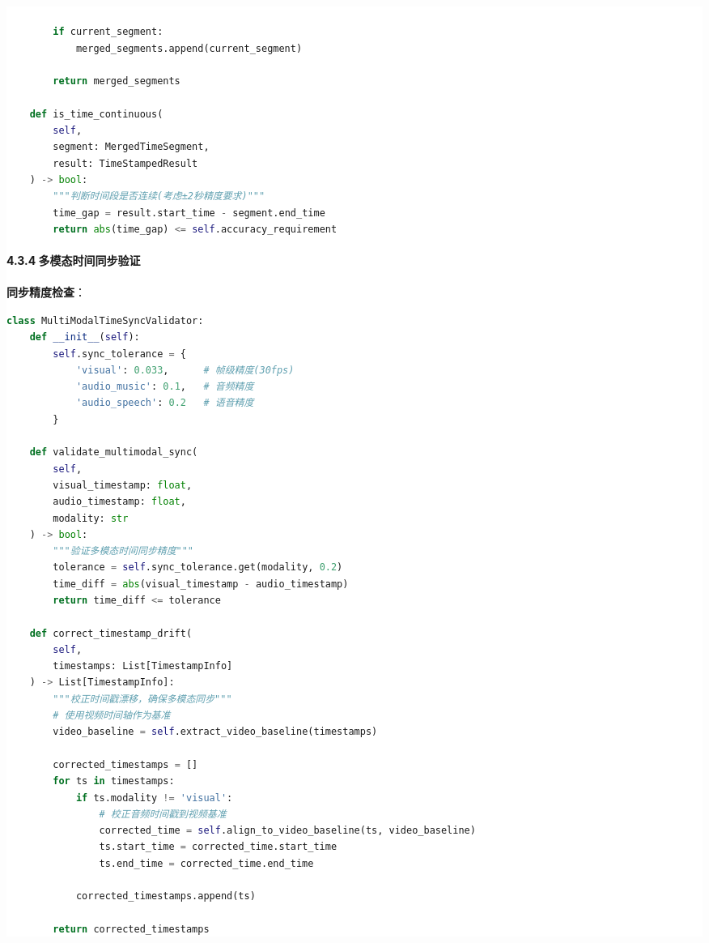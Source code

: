 ```python
        
        if current_segment:
            merged_segments.append(current_segment)
        
        return merged_segments
    
    def is_time_continuous(
        self, 
        segment: MergedTimeSegment, 
        result: TimeStampedResult
    ) -> bool:
        """判断时间段是否连续(考虑±2秒精度要求)"""
        time_gap = result.start_time - segment.end_time
        return abs(time_gap) <= self.accuracy_requirement
```

#### 4.3.4 多模态时间同步验证

**同步精度检查**：

```python
class MultiModalTimeSyncValidator:
    def __init__(self):
        self.sync_tolerance = {
            'visual': 0.033,      # 帧级精度(30fps)
            'audio_music': 0.1,   # 音频精度
            'audio_speech': 0.2   # 语音精度
        }
    
    def validate_multimodal_sync(
        self, 
        visual_timestamp: float,
        audio_timestamp: float,
        modality: str
    ) -> bool:
        """验证多模态时间同步精度"""
        tolerance = self.sync_tolerance.get(modality, 0.2)
        time_diff = abs(visual_timestamp - audio_timestamp)
        return time_diff <= tolerance
    
    def correct_timestamp_drift(
        self, 
        timestamps: List[TimestampInfo]
    ) -> List[TimestampInfo]:
        """校正时间戳漂移，确保多模态同步"""
        # 使用视频时间轴作为基准
        video_baseline = self.extract_video_baseline(timestamps)
        
        corrected_timestamps = []
        for ts in timestamps:
            if ts.modality != 'visual':
                # 校正音频时间戳到视频基准
                corrected_time = self.align_to_video_baseline(ts, video_baseline)
                ts.start_time = corrected_time.start_time
                ts.end_time = corrected_time.end_time
            
            corrected_timestamps.append(ts)
        
        return corrected_timestamps
```

